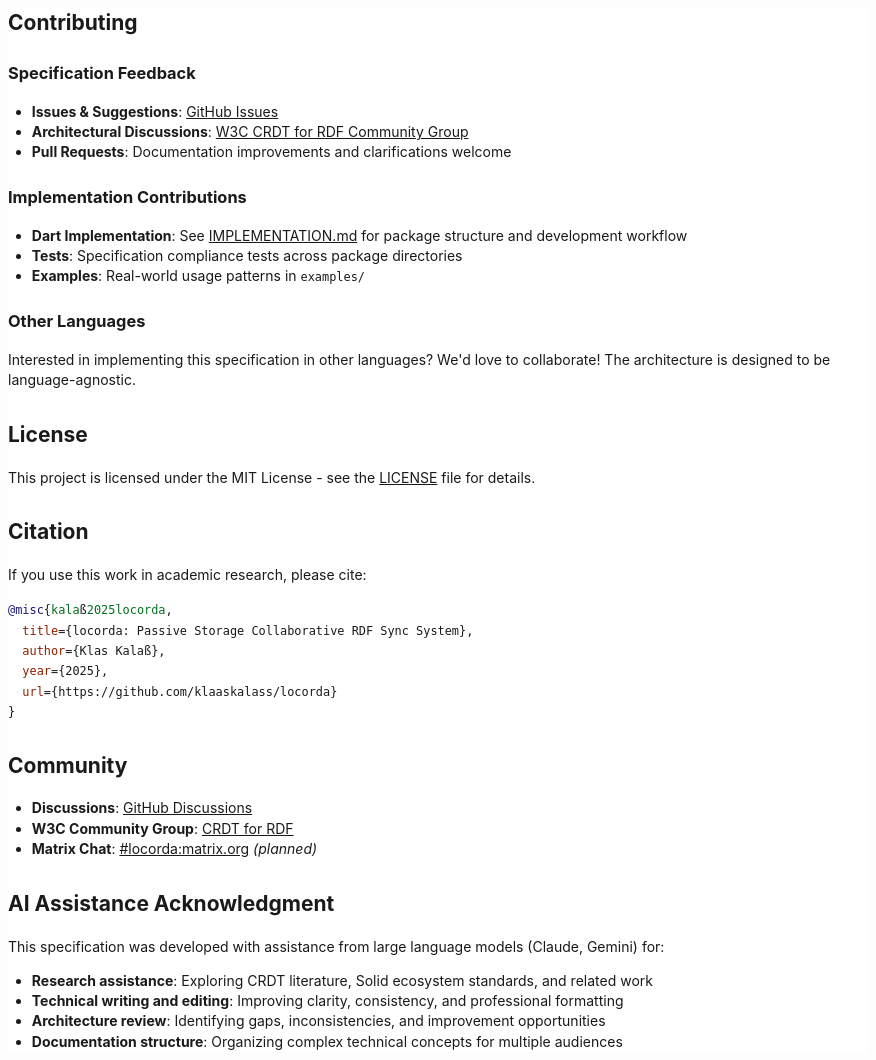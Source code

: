 ## Contributing

### Specification Feedback
- **Issues & Suggestions**: [GitHub Issues](https://github.com/klaaskalass/locorda/issues)
- **Architectural Discussions**: [W3C CRDT for RDF Community Group](https://www.w3.org/community/crdt4rdf/)
- **Pull Requests**: Documentation improvements and clarifications welcome

### Implementation Contributions
- **Dart Implementation**: See [IMPLEMENTATION.md](IMPLEMENTATION.md) for package structure and development workflow
- **Tests**: Specification compliance tests across package directories
- **Examples**: Real-world usage patterns in `examples/`


### Other Languages
Interested in implementing this specification in other languages? We'd love to collaborate! The architecture is designed to be language-agnostic.

## License

This project is licensed under the MIT License - see the [LICENSE](LICENSE) file for details.

## Citation

If you use this work in academic research, please cite:

```bibtex
@misc{kalaß2025locorda,
  title={locorda: Passive Storage Collaborative RDF Sync System},
  author={Klas Kalaß},
  year={2025},
  url={https://github.com/klaaskalass/locorda}
}
```

## Community

- **Discussions**: [GitHub Discussions](https://github.com/klaaskalass/locorda/discussions)
- **W3C Community Group**: [CRDT for RDF](https://www.w3.org/community/crdt4rdf/)
- **Matrix Chat**: [#locorda:matrix.org](https://matrix.to/#/#locorda:matrix.org) *(planned)*

## AI Assistance Acknowledgment

This specification was developed with assistance from large language models (Claude, Gemini) for:
- **Research assistance**: Exploring CRDT literature, Solid ecosystem standards, and related work
- **Technical writing and editing**: Improving clarity, consistency, and professional formatting
- **Architecture review**: Identifying gaps, inconsistencies, and improvement opportunities  
- **Documentation structure**: Organizing complex technical concepts for multiple audiences
